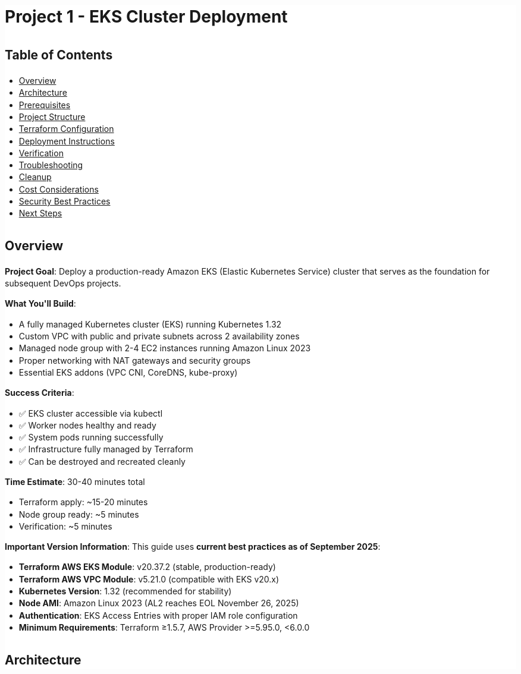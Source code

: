 # Project 1 - EKS Cluster Deployment

## Table of Contents
- [Overview](#overview)
- [Architecture](#architecture)
- [Prerequisites](#prerequisites)
- [Project Structure](#project-structure)
- [Terraform Configuration](#terraform-configuration)
- [Deployment Instructions](#deployment-instructions)
- [Verification](#verification)
- [Troubleshooting](#troubleshooting)
- [Cleanup](#cleanup)
- [Cost Considerations](#cost-considerations)
- [Security Best Practices](#security-best-practices)
- [Next Steps](#next-steps)

## Overview

**Project Goal**: Deploy a production-ready Amazon EKS (Elastic Kubernetes Service) cluster that serves as the foundation for subsequent DevOps projects.

**What You'll Build**:
- A fully managed Kubernetes cluster (EKS) running Kubernetes 1.32
- Custom VPC with public and private subnets across 2 availability zones
- Managed node group with 2-4 EC2 instances running Amazon Linux 2023
- Proper networking with NAT gateways and security groups
- Essential EKS addons (VPC CNI, CoreDNS, kube-proxy)

**Success Criteria**:
- ✅ EKS cluster accessible via kubectl
- ✅ Worker nodes healthy and ready
- ✅ System pods running successfully
- ✅ Infrastructure fully managed by Terraform
- ✅ Can be destroyed and recreated cleanly

**Time Estimate**: 30-40 minutes total
- Terraform apply: ~15-20 minutes
- Node group ready: ~5 minutes
- Verification: ~5 minutes

**Important Version Information**:
This guide uses **current best practices as of September 2025**:
- **Terraform AWS EKS Module**: v20.37.2 (stable, production-ready)
- **Terraform AWS VPC Module**: v5.21.0 (compatible with EKS v20.x)
- **Kubernetes Version**: 1.32 (recommended for stability)
- **Node AMI**: Amazon Linux 2023 (AL2 reaches EOL November 26, 2025)
- **Authentication**: EKS Access Entries with proper IAM role configuration
- **Minimum Requirements**: Terraform ≥1.5.7, AWS Provider >=5.95.0, <6.0.0

## Architecture
